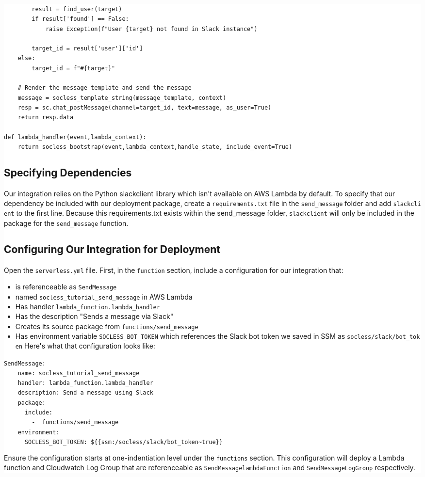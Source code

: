 ```
        result = find_user(target)
        if result['found'] == False:
            raise Exception(f"User {target} not found in Slack instance")

        target_id = result['user']['id']
    else:
        target_id = f"#{target}"

    # Render the message template and send the message
    message = socless_template_string(message_template, context)
    resp = sc.chat_postMessage(channel=target_id, text=message, as_user=True)
    return resp.data

def lambda_handler(event,lambda_context):
    return socless_bootstrap(event,lambda_context,handle_state, include_event=True)
```

## Specifying Dependencies
Our integration relies on the Python slackclient library which isn't available on AWS Lambda by default. To specify that our dependency be included with our deployment package, create a `requirements.txt` file in the `send_message` folder and add `slackclient` to the first line. Because this requirements.txt exists within the send_message folder, `slackclient` will only be included in the package for the `send_message` function.

## Configuring Our Integration for Deployment
Open the `serverless.yml` file. First, in the `function` section, include a configuration for our integration that:

- is referenceable as `SendMessage`
- named `socless_tutorial_send_message` in AWS Lambda
- Has handler `lambda_function.lambda_handler`
- Has the description "Sends a message via Slack"
- Creates its source package from `functions/send_message`
- Has environment variable `SOCLESS_BOT_TOKEN` which references the Slack bot token we saved in SSM as `socless/slack/bot_token`
Here's what that configuration looks like:
```
SendMessage:
    name: socless_tutorial_send_message
    handler: lambda_function.lambda_handler
    description: Send a message using Slack
    package:
      include:
        -  functions/send_message
    environment:
      SOCLESS_BOT_TOKEN: ${{ssm:/socless/slack/bot_token~true}}
```
Ensure the configuration starts at one-indentiation level under the `functions` section. This configuration will deploy a Lambda function and Cloudwatch Log Group that are referenceable as `SendMessagelambdaFunction` and `SendMessageLogGroup` respectively.

